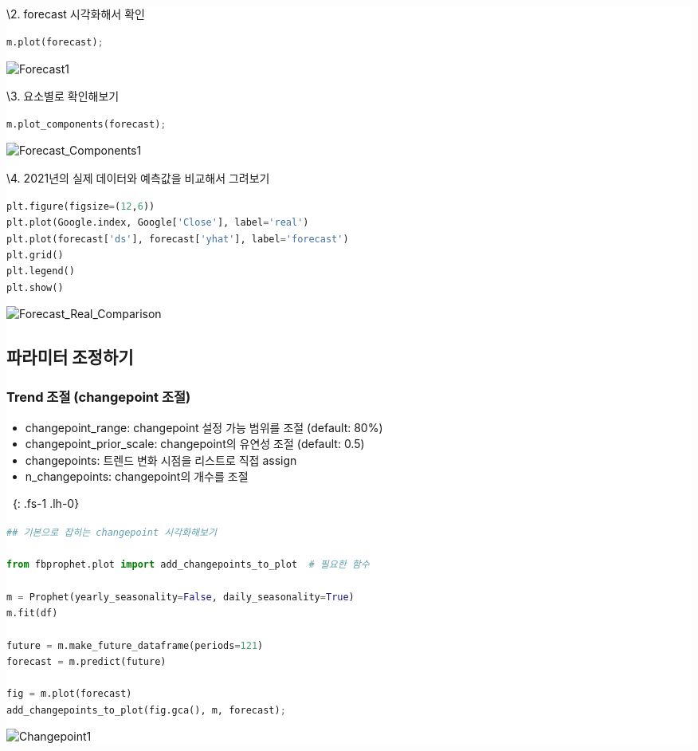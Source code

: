 </div>


\2. forecast 시각화해서 확인
```python
m.plot(forecast);
```
![Forecast1](../../../assets/images/ml_applied/prophet_forecast1.png)


\3. 요소별로 확인해보기
```python
m.plot_components(forecast);
```
![Forecast_Components1](../../../assets/images/ml_applied/prophet_components1.png)


\4. 2021년의 실제 데이터와 예측값을 비교해서 그려보기
```python
plt.figure(figsize=(12,6))
plt.plot(Google.index, Google['Close'], label='real')
plt.plot(forecast['ds'], forecast['yhat'], label='forecast')
plt.grid()
plt.legend()
plt.show()
```
![Forecast_Real_Comparison](../../../assets/images/ml_applied/real_forecast_comparison.png)


## 파라미터 조정하기

### Trend 조절 (changepoint 조절)
- changepoint_range: changepoint 설정 가능 범위를 조절 (default: 80%)
- changepoint_prior_scale: changepoint의 유연성 조절 (default: 0.5)
- changepoints: 트렌드 변화 시점을 리스트로 직접 assign
- n_changepoints: changepoint의 개수를 조절

&nbsp;
{: .fs-1 .lh-0}


```python
## 기본으로 잡히는 changepoint 시각화해보기

from fbprophet.plot import add_changepoints_to_plot  # 필요한 함수

m = Prophet(yearly_seasonality=False, daily_seasonality=True)
m.fit(df)

future = m.make_future_dataframe(periods=121)
forecast = m.predict(future)

fig = m.plot(forecast)
add_changepoints_to_plot(fig.gca(), m, forecast);
```
![Changepoint1](../../../assets/images/ml_applied/changepoint1.png)
